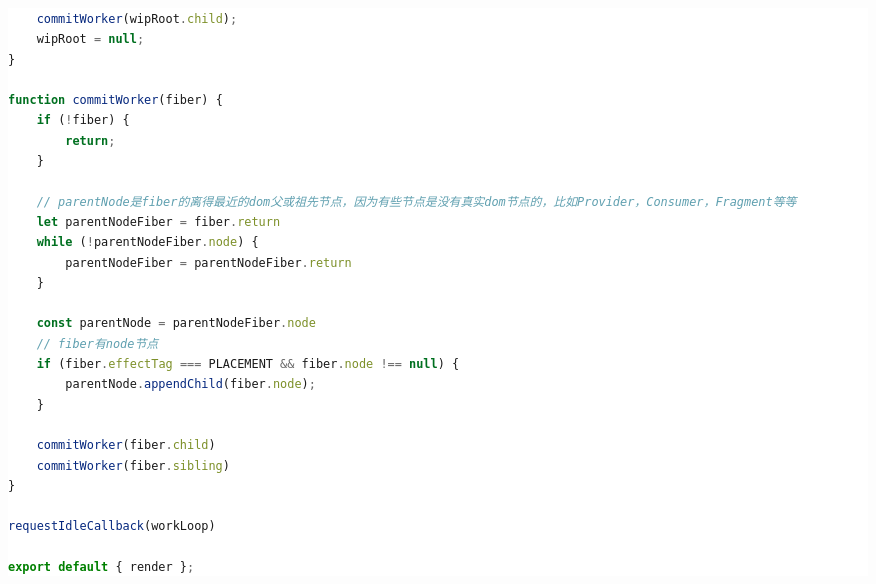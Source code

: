 ```js
    commitWorker(wipRoot.child);
    wipRoot = null;
}

function commitWorker(fiber) {
    if (!fiber) {
        return;
    }

    // parentNode是fiber的离得最近的dom父或祖先节点，因为有些节点是没有真实dom节点的，比如Provider，Consumer，Fragment等等
    let parentNodeFiber = fiber.return
    while (!parentNodeFiber.node) {
        parentNodeFiber = parentNodeFiber.return
    }

    const parentNode = parentNodeFiber.node
    // fiber有node节点
    if (fiber.effectTag === PLACEMENT && fiber.node !== null) {
        parentNode.appendChild(fiber.node);
    }

    commitWorker(fiber.child)
    commitWorker(fiber.sibling)
}

requestIdleCallback(workLoop)

export default { render };
```





